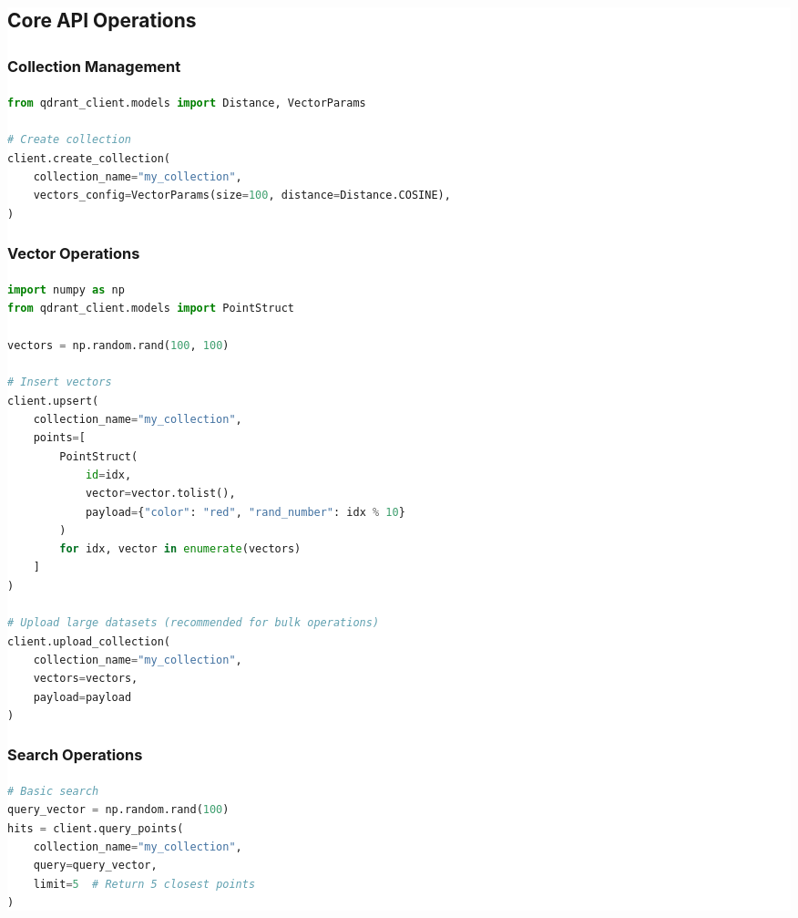 ## Core API Operations

### Collection Management
```python
from qdrant_client.models import Distance, VectorParams

# Create collection
client.create_collection(
    collection_name="my_collection",
    vectors_config=VectorParams(size=100, distance=Distance.COSINE),
)
```

### Vector Operations
```python
import numpy as np
from qdrant_client.models import PointStruct

vectors = np.random.rand(100, 100)

# Insert vectors
client.upsert(
    collection_name="my_collection",
    points=[
        PointStruct(
            id=idx,
            vector=vector.tolist(),
            payload={"color": "red", "rand_number": idx % 10}
        )
        for idx, vector in enumerate(vectors)
    ]
)

# Upload large datasets (recommended for bulk operations)
client.upload_collection(
    collection_name="my_collection",
    vectors=vectors,
    payload=payload
)
```

### Search Operations
```python
# Basic search
query_vector = np.random.rand(100)
hits = client.query_points(
    collection_name="my_collection",
    query=query_vector,
    limit=5  # Return 5 closest points
)
```
